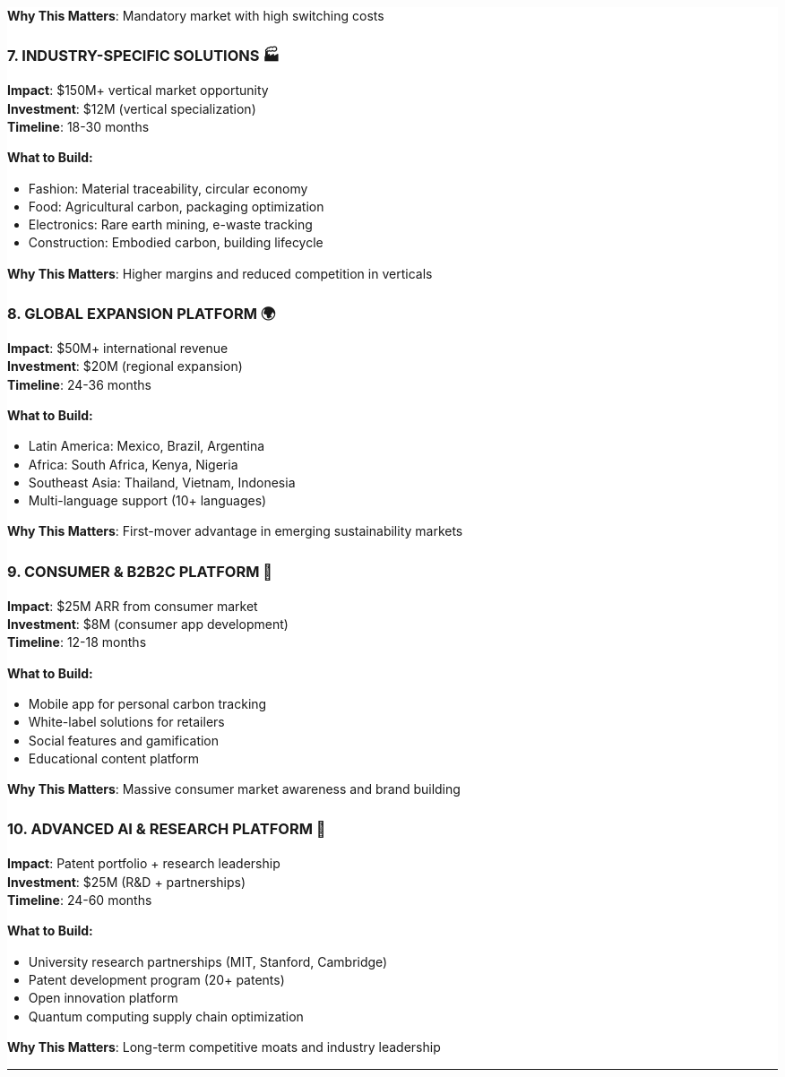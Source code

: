 **Why This Matters**: Mandatory market with high switching costs

### **7. INDUSTRY-SPECIFIC SOLUTIONS** 🏭
**Impact**: $150M+ vertical market opportunity  
**Investment**: $12M (vertical specialization)  
**Timeline**: 18-30 months

**What to Build:**
- Fashion: Material traceability, circular economy
- Food: Agricultural carbon, packaging optimization  
- Electronics: Rare earth mining, e-waste tracking
- Construction: Embodied carbon, building lifecycle

**Why This Matters**: Higher margins and reduced competition in verticals

### **8. GLOBAL EXPANSION PLATFORM** 🌍
**Impact**: $50M+ international revenue  
**Investment**: $20M (regional expansion)  
**Timeline**: 24-36 months

**What to Build:**
- Latin America: Mexico, Brazil, Argentina
- Africa: South Africa, Kenya, Nigeria
- Southeast Asia: Thailand, Vietnam, Indonesia
- Multi-language support (10+ languages)

**Why This Matters**: First-mover advantage in emerging sustainability markets

### **9. CONSUMER & B2B2C PLATFORM** 📱
**Impact**: $25M ARR from consumer market  
**Investment**: $8M (consumer app development)  
**Timeline**: 12-18 months

**What to Build:**
- Mobile app for personal carbon tracking
- White-label solutions for retailers
- Social features and gamification
- Educational content platform

**Why This Matters**: Massive consumer market awareness and brand building

### **10. ADVANCED AI & RESEARCH PLATFORM** 🔬
**Impact**: Patent portfolio + research leadership  
**Investment**: $25M (R&D + partnerships)  
**Timeline**: 24-60 months

**What to Build:**
- University research partnerships (MIT, Stanford, Cambridge)
- Patent development program (20+ patents)
- Open innovation platform
- Quantum computing supply chain optimization

**Why This Matters**: Long-term competitive moats and industry leadership

---